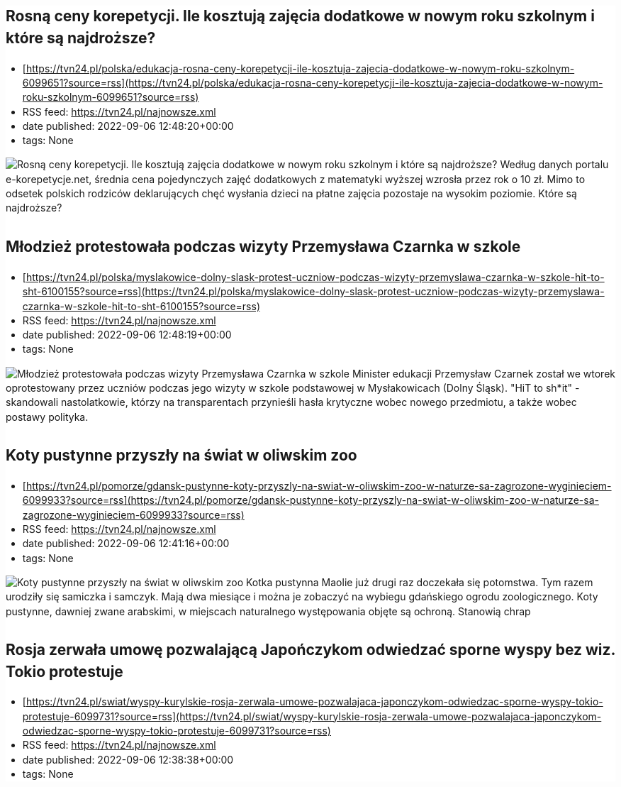 ## Rosną ceny korepetycji. Ile kosztują zajęcia dodatkowe w nowym roku szkolnym i które są najdroższe?
 - [https://tvn24.pl/polska/edukacja-rosna-ceny-korepetycji-ile-kosztuja-zajecia-dodatkowe-w-nowym-roku-szkolnym-6099651?source=rss](https://tvn24.pl/polska/edukacja-rosna-ceny-korepetycji-ile-kosztuja-zajecia-dodatkowe-w-nowym-roku-szkolnym-6099651?source=rss)
 - RSS feed: https://tvn24.pl/najnowsze.xml
 - date published: 2022-09-06 12:48:20+00:00
 - tags: None

<img alt="Rosną ceny korepetycji. Ile kosztują zajęcia dodatkowe w nowym roku szkolnym i które są najdroższe?" src="https://tvn24.pl/najnowsze/cdn-zdjecie-iniip6-szkola-5591653/alternates/LANDSCAPE_1280" />
    Według danych portalu e-korepetycje.net, średnia cena pojedynczych zajęć dodatkowych z matematyki wyższej wzrosła przez rok o 10 zł. Mimo to odsetek polskich rodziców deklarujących chęć wysłania dzieci na płatne zajęcia pozostaje na wysokim poziomie. Które są najdroższe?

## Młodzież protestowała podczas wizyty Przemysława Czarnka w szkole
 - [https://tvn24.pl/polska/myslakowice-dolny-slask-protest-uczniow-podczas-wizyty-przemyslawa-czarnka-w-szkole-hit-to-sht-6100155?source=rss](https://tvn24.pl/polska/myslakowice-dolny-slask-protest-uczniow-podczas-wizyty-przemyslawa-czarnka-w-szkole-hit-to-sht-6100155?source=rss)
 - RSS feed: https://tvn24.pl/najnowsze.xml
 - date published: 2022-09-06 12:48:19+00:00
 - tags: None

<img alt="Młodzież protestowała podczas wizyty Przemysława Czarnka w szkole" src="https://tvn24.pl/najnowsze/cdn-zdjecie-ss1jve-protest-mlodziezy-6100257/alternates/LANDSCAPE_1280" />
    Minister edukacji Przemysław Czarnek został we wtorek oprotestowany przez uczniów podczas jego wizyty w szkole podstawowej w Mysłakowicach (Dolny Śląsk). "HiT to sh*it" - skandowali nastolatkowie, którzy na transparentach przynieśli hasła krytyczne wobec nowego przedmiotu, a także wobec postawy polityka.

## Koty pustynne przyszły na świat w oliwskim zoo
 - [https://tvn24.pl/pomorze/gdansk-pustynne-koty-przyszly-na-swiat-w-oliwskim-zoo-w-naturze-sa-zagrozone-wyginieciem-6099933?source=rss](https://tvn24.pl/pomorze/gdansk-pustynne-koty-przyszly-na-swiat-w-oliwskim-zoo-w-naturze-sa-zagrozone-wyginieciem-6099933?source=rss)
 - RSS feed: https://tvn24.pl/najnowsze.xml
 - date published: 2022-09-06 12:41:16+00:00
 - tags: None

<img alt="Koty pustynne przyszły na świat w oliwskim zoo" src="https://tvn24.pl/pomorze/cdn-zdjecie-shpw5o-gdansk-powital-na-swiecie-drugi-miot-kotkow-pustynnych-6100128/alternates/LANDSCAPE_1280" />
    Kotka pustynna Maolie już drugi raz doczekała się potomstwa. Tym razem urodziły się samiczka i samczyk. Mają dwa miesiące i można je zobaczyć na wybiegu gdańskiego ogrodu zoologicznego. Koty pustynne, dawniej zwane arabskimi, w miejscach naturalnego występowania objęte są ochroną. Stanowią chrap

## Rosja zerwała umowę pozwalającą Japończykom odwiedzać sporne wyspy bez wiz. Tokio protestuje
 - [https://tvn24.pl/swiat/wyspy-kurylskie-rosja-zerwala-umowe-pozwalajaca-japonczykom-odwiedzac-sporne-wyspy-tokio-protestuje-6099731?source=rss](https://tvn24.pl/swiat/wyspy-kurylskie-rosja-zerwala-umowe-pozwalajaca-japonczykom-odwiedzac-sporne-wyspy-tokio-protestuje-6099731?source=rss)
 - RSS feed: https://tvn24.pl/najnowsze.xml
 - date published: 2022-09-06 12:38:38+00:00
 - tags: None
